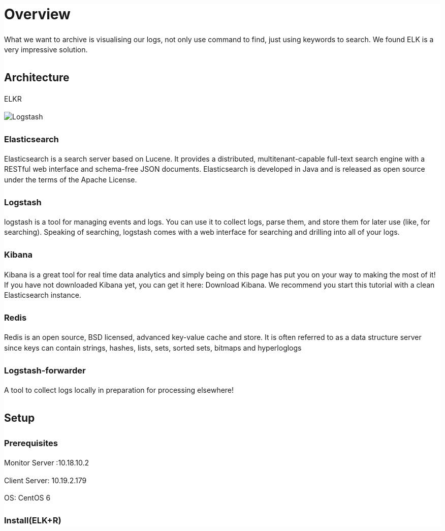 # Overview

What we want to archive is visualising our logs, not only use command to find, just using keywords to search.
We found ELK is a very impressive solution.

## Architecture

ELKR

![Logstash](http://logstash.net/docs/1.1.1/tutorials/getting-started-centralized-overview-diagram.png)

### Elasticsearch

Elasticsearch is a search server based on Lucene. It provides a distributed, multitenant-capable full-text search engine with a RESTful web interface and schema-free JSON documents. Elasticsearch is developed in Java and is released as open source under the terms of the Apache License.

### Logstash

logstash is a tool for managing events and logs. You can use it to collect logs, parse them, and store them for later use (like, for searching). Speaking of searching, logstash comes with a web interface for searching and drilling into all of your logs.

### Kibana

Kibana is a great tool for real time data analytics and simply being on this page has put you on your way to making the most of it! If you have not downloaded Kibana yet, you can get it here: Download Kibana. We recommend you start this tutorial with a clean Elasticsearch instance.

### Redis

Redis is an open source, BSD licensed, advanced key-value cache and store. It is often referred to as a data structure server since keys can contain strings, hashes, lists, sets, sorted sets, bitmaps and hyperloglogs

### Logstash-forwarder

A tool to collect logs locally in preparation for processing elsewhere!

## Setup

### Prerequisites

Monitor Server :10.18.10.2

Client Server: 10.19.2.179

OS: CentOS 6

### Install(ELK+R)

